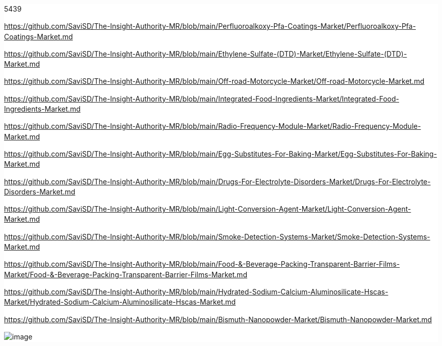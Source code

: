 5439</p><p><a href="https://github.com/SaviSD/The-Insight-Authority-MR/blob/main/Perfluoroalkoxy-Pfa-Coatings-Market/Perfluoroalkoxy-Pfa-Coatings-Market.md">https://github.com/SaviSD/The-Insight-Authority-MR/blob/main/Perfluoroalkoxy-Pfa-Coatings-Market/Perfluoroalkoxy-Pfa-Coatings-Market.md</a></p><p><a href="https://github.com/SaviSD/The-Insight-Authority-MR/blob/main/Ethylene-Sulfate-(DTD)-Market/Ethylene-Sulfate-(DTD)-Market.md">https://github.com/SaviSD/The-Insight-Authority-MR/blob/main/Ethylene-Sulfate-(DTD)-Market/Ethylene-Sulfate-(DTD)-Market.md</a></p><p><a href="https://github.com/SaviSD/The-Insight-Authority-MR/blob/main/Off-road-Motorcycle-Market/Off-road-Motorcycle-Market.md">https://github.com/SaviSD/The-Insight-Authority-MR/blob/main/Off-road-Motorcycle-Market/Off-road-Motorcycle-Market.md</a></p><p><a href="https://github.com/SaviSD/The-Insight-Authority-MR/blob/main/Integrated-Food-Ingredients-Market/Integrated-Food-Ingredients-Market.md">https://github.com/SaviSD/The-Insight-Authority-MR/blob/main/Integrated-Food-Ingredients-Market/Integrated-Food-Ingredients-Market.md</a></p><p><a href="https://github.com/SaviSD/The-Insight-Authority-MR/blob/main/Radio-Frequency-Module-Market/Radio-Frequency-Module-Market.md">https://github.com/SaviSD/The-Insight-Authority-MR/blob/main/Radio-Frequency-Module-Market/Radio-Frequency-Module-Market.md</a></p><p><a href="https://github.com/SaviSD/The-Insight-Authority-MR/blob/main/Egg-Substitutes-For-Baking-Market/Egg-Substitutes-For-Baking-Market.md">https://github.com/SaviSD/The-Insight-Authority-MR/blob/main/Egg-Substitutes-For-Baking-Market/Egg-Substitutes-For-Baking-Market.md</a></p><p><a href="https://github.com/SaviSD/The-Insight-Authority-MR/blob/main/Drugs-For-Electrolyte-Disorders-Market/Drugs-For-Electrolyte-Disorders-Market.md">https://github.com/SaviSD/The-Insight-Authority-MR/blob/main/Drugs-For-Electrolyte-Disorders-Market/Drugs-For-Electrolyte-Disorders-Market.md</a></p><p><a href="https://github.com/SaviSD/The-Insight-Authority-MR/blob/main/Light-Conversion-Agent-Market/Light-Conversion-Agent-Market.md">https://github.com/SaviSD/The-Insight-Authority-MR/blob/main/Light-Conversion-Agent-Market/Light-Conversion-Agent-Market.md</a></p><p><a href="https://github.com/SaviSD/The-Insight-Authority-MR/blob/main/Smoke-Detection-Systems-Market/Smoke-Detection-Systems-Market.md">https://github.com/SaviSD/The-Insight-Authority-MR/blob/main/Smoke-Detection-Systems-Market/Smoke-Detection-Systems-Market.md</a></p><p><a href="https://github.com/SaviSD/The-Insight-Authority-MR/blob/main/Food-&-Beverage-Packing-Transparent-Barrier-Films-Market/Food-&-Beverage-Packing-Transparent-Barrier-Films-Market.md">https://github.com/SaviSD/The-Insight-Authority-MR/blob/main/Food-&-Beverage-Packing-Transparent-Barrier-Films-Market/Food-&-Beverage-Packing-Transparent-Barrier-Films-Market.md</a></p><p><a href="https://github.com/SaviSD/The-Insight-Authority-MR/blob/main/Hydrated-Sodium-Calcium-Aluminosilicate-Hscas-Market/Hydrated-Sodium-Calcium-Aluminosilicate-Hscas-Market.md">https://github.com/SaviSD/The-Insight-Authority-MR/blob/main/Hydrated-Sodium-Calcium-Aluminosilicate-Hscas-Market/Hydrated-Sodium-Calcium-Aluminosilicate-Hscas-Market.md</a></p><p><a href="https://github.com/SaviSD/The-Insight-Authority-MR/blob/main/Bismuth-Nanopowder-Market/Bismuth-Nanopowder-Market.md">https://github.com/SaviSD/The-Insight-Authority-MR/blob/main/Bismuth-Nanopowder-Market/Bismuth-Nanopowder-Market.md</a></p>
![image](https://github.com/user-attachments/assets/07a24dc9-6ec8-44f1-88fa-d4ce84082651)
